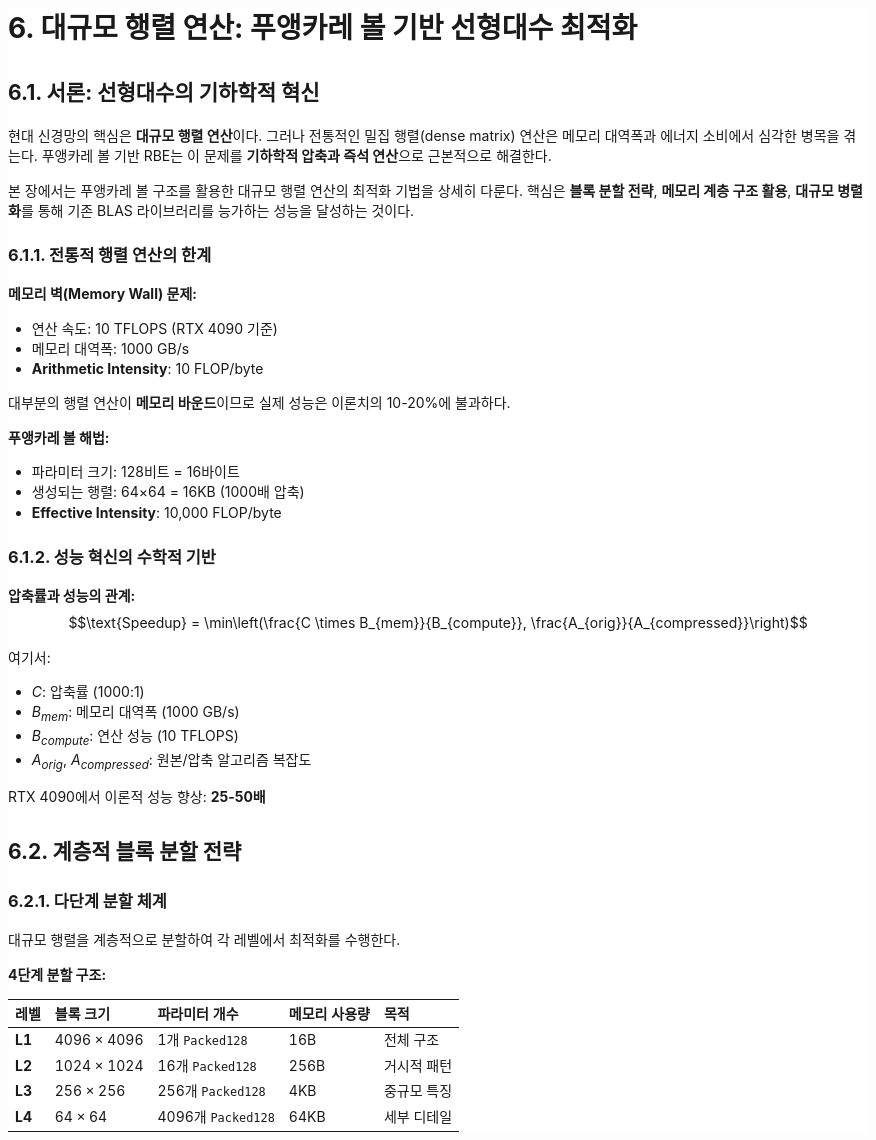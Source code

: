 # 6. 대규모 행렬 연산: 푸앵카레 볼 기반 선형대수 최적화

## 6.1. 서론: 선형대수의 기하학적 혁신

현대 신경망의 핵심은 **대규모 행렬 연산**이다. 그러나 전통적인 밀집 행렬(dense matrix) 연산은 메모리 대역폭과 에너지 소비에서 심각한 병목을 겪는다. 푸앵카레 볼 기반 RBE는 이 문제를 **기하학적 압축과 즉석 연산**으로 근본적으로 해결한다.

본 장에서는 푸앵카레 볼 구조를 활용한 대규모 행렬 연산의 최적화 기법을 상세히 다룬다. 핵심은 **블록 분할 전략**, **메모리 계층 구조 활용**, **대규모 병렬화**를 통해 기존 BLAS 라이브러리를 능가하는 성능을 달성하는 것이다.

### 6.1.1. 전통적 행렬 연산의 한계

**메모리 벽(Memory Wall) 문제:**
- 연산 속도: 10 TFLOPS (RTX 4090 기준)
- 메모리 대역폭: 1000 GB/s
- **Arithmetic Intensity**: 10 FLOP/byte

대부분의 행렬 연산이 **메모리 바운드**이므로 실제 성능은 이론치의 10-20%에 불과하다.

**푸앵카레 볼 해법:**
- 파라미터 크기: 128비트 = 16바이트
- 생성되는 행렬: 64×64 = 16KB (1000배 압축)
- **Effective Intensity**: 10,000 FLOP/byte

### 6.1.2. 성능 혁신의 수학적 기반

**압축률과 성능의 관계:**
$$\text{Speedup} = \min\left(\frac{C \times B_{mem}}{B_{compute}}, \frac{A_{orig}}{A_{compressed}}\right)$$

여기서:
- $C$: 압축률 (1000:1)
- $B_{mem}$: 메모리 대역폭 (1000 GB/s)
- $B_{compute}$: 연산 성능 (10 TFLOPS)
- $A_{orig}$, $A_{compressed}$: 원본/압축 알고리즘 복잡도

RTX 4090에서 이론적 성능 향상: **25-50배**

## 6.2. 계층적 블록 분할 전략

### 6.2.1. 다단계 분할 체계

대규모 행렬을 계층적으로 분할하여 각 레벨에서 최적화를 수행한다.

**4단계 분할 구조:**

| 레벨 | 블록 크기 | 파라미터 개수 | 메모리 사용량 | 목적 |
|:-----|:---------|:-------------|:-------------|:-----|
| **L1** | $4096 \times 4096$ | 1개 `Packed128` | 16B | 전체 구조 |
| **L2** | $1024 \times 1024$ | 16개 `Packed128` | 256B | 거시적 패턴 |
| **L3** | $256 \times 256$ | 256개 `Packed128` | 4KB | 중규모 특징 |
| **L4** | $64 \times 64$ | 4096개 `Packed128` | 64KB | 세부 디테일 |

